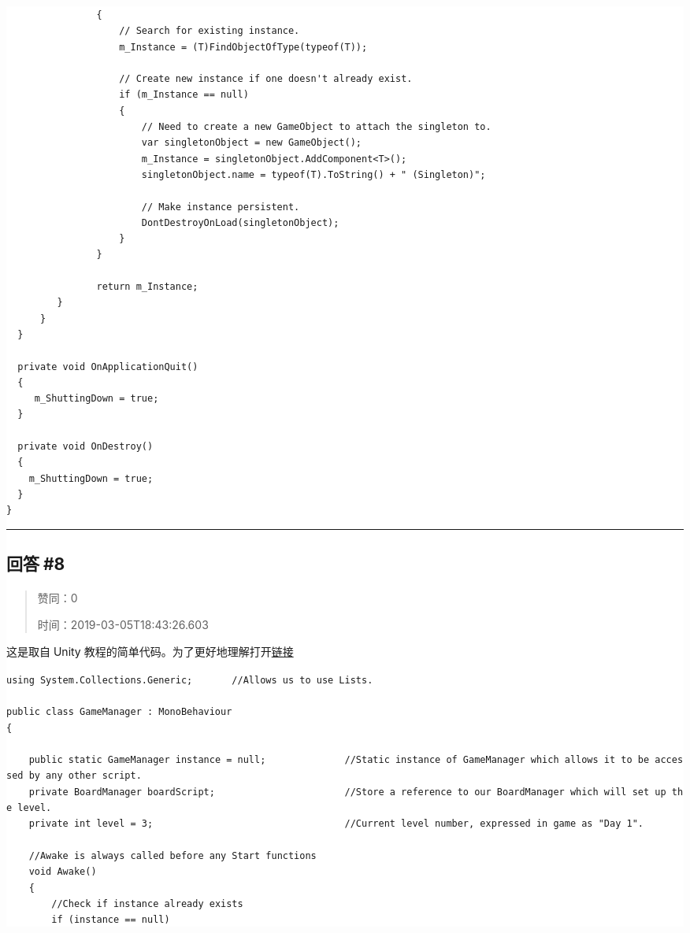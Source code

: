 ```
                {
                    // Search for existing instance.
                    m_Instance = (T)FindObjectOfType(typeof(T));

                    // Create new instance if one doesn't already exist.
                    if (m_Instance == null)
                    {
                        // Need to create a new GameObject to attach the singleton to.
                        var singletonObject = new GameObject();
                        m_Instance = singletonObject.AddComponent<T>();
                        singletonObject.name = typeof(T).ToString() + " (Singleton)";

                        // Make instance persistent.
                        DontDestroyOnLoad(singletonObject);
                    }
                }

                return m_Instance;
         }
      }
  }

  private void OnApplicationQuit()
  {
     m_ShuttingDown = true;
  }

  private void OnDestroy()
  {
    m_ShuttingDown = true;
  }
} 
```

* * *

## 回答 #8

> 赞同：0
> 
> 时间：2019-03-05T18:43:26.603

这是取自 Unity 教程的简单代码。为了更好地理解打开[链接](https://unity3d.com/learn/tutorials/projects/2d-roguelike-tutorial/writing-game-manager)

```
using System.Collections.Generic;       //Allows us to use Lists. 

public class GameManager : MonoBehaviour
{

    public static GameManager instance = null;              //Static instance of GameManager which allows it to be accessed by any other script.
    private BoardManager boardScript;                       //Store a reference to our BoardManager which will set up the level.
    private int level = 3;                                  //Current level number, expressed in game as "Day 1".

    //Awake is always called before any Start functions
    void Awake()
    {
        //Check if instance already exists
        if (instance == null)

```